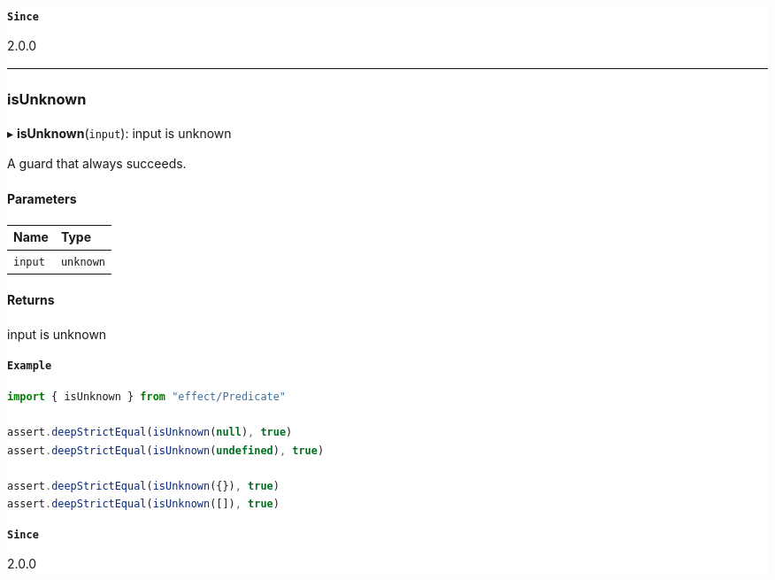 **`Since`**

2.0.0

___

### isUnknown

▸ **isUnknown**(`input`): input is unknown

A guard that always succeeds.

#### Parameters

| Name | Type |
| :------ | :------ |
| `input` | `unknown` |

#### Returns

input is unknown

**`Example`**

```ts
import { isUnknown } from "effect/Predicate"

assert.deepStrictEqual(isUnknown(null), true)
assert.deepStrictEqual(isUnknown(undefined), true)

assert.deepStrictEqual(isUnknown({}), true)
assert.deepStrictEqual(isUnknown([]), true)
```

**`Since`**

2.0.0

